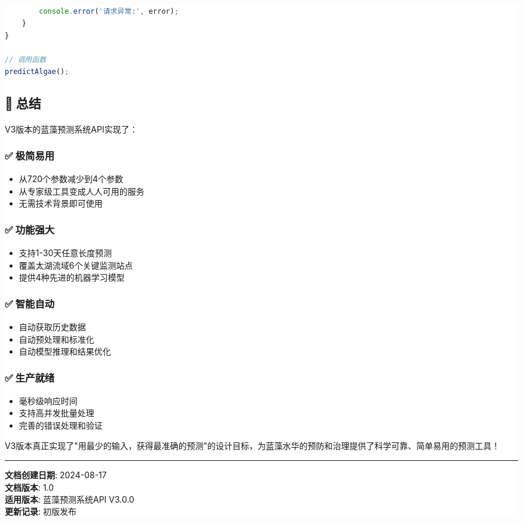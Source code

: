 ```javascript
        console.error('请求异常:', error);
    }
}

// 调用函数
predictAlgae();
```

## 🎉 总结

V3版本的蓝藻预测系统API实现了：

### ✅ 极简易用
- 从720个参数减少到4个参数
- 从专家级工具变成人人可用的服务
- 无需技术背景即可使用

### ✅ 功能强大
- 支持1-30天任意长度预测
- 覆盖太湖流域6个关键监测站点
- 提供4种先进的机器学习模型

### ✅ 智能自动
- 自动获取历史数据
- 自动预处理和标准化
- 自动模型推理和结果优化

### ✅ 生产就绪
- 毫秒级响应时间
- 支持高并发批量处理
- 完善的错误处理和验证

V3版本真正实现了"用最少的输入，获得最准确的预测"的设计目标，为蓝藻水华的预防和治理提供了科学可靠、简单易用的预测工具！

---
**文档创建日期**: 2024-08-17  
**文档版本**: 1.0  
**适用版本**: 蓝藻预测系统API V3.0.0  
**更新记录**: 初版发布
